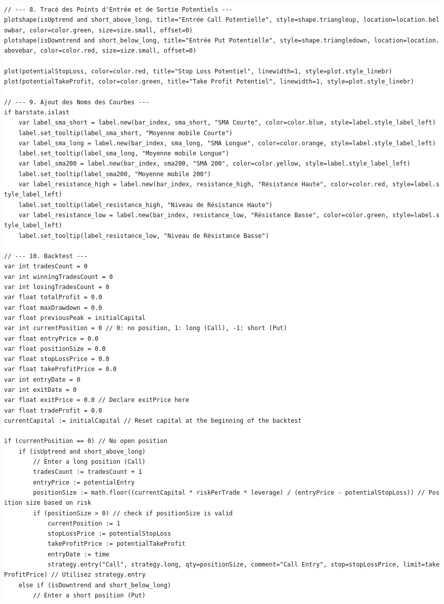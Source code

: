 ``` pinescript
// --- 8. Tracé des Points d'Entrée et de Sortie Potentiels ---
plotshape(isUptrend and short_above_long, title="Entrée Call Potentielle", style=shape.triangleup, location=location.belowbar, color=color.green, size=size.small, offset=0)
plotshape(isDowntrend and short_below_long, title="Entrée Put Potentielle", style=shape.triangledown, location=location.abovebar, color=color.red, size=size.small, offset=0)

plot(potentialStopLoss, color=color.red, title="Stop Loss Potentiel", linewidth=1, style=plot.style_linebr)
plot(potentialTakeProfit, color=color.green, title="Take Profit Potentiel", linewidth=1, style=plot.style_linebr)

// --- 9. Ajout des Noms des Courbes ---
if barstate.islast
    var label_sma_short = label.new(bar_index, sma_short, "SMA Courte", color=color.blue, style=label.style_label_left)
    label.set_tooltip(label_sma_short, "Moyenne mobile Courte")
    var label_sma_long = label.new(bar_index, sma_long, "SMA Longue", color=color.orange, style=label.style_label_left)
    label.set_tooltip(label_sma_long, "Moyenne mobile Longue")
    var label_sma200 = label.new(bar_index, sma200, "SMA 200", color=color.yellow, style=label.style_label_left)
    label.set_tooltip(label_sma200, "Moyenne mobile 200")
    var label_resistance_high = label.new(bar_index, resistance_high, "Résistance Haute", color=color.red, style=label.style_label_left)
    label.set_tooltip(label_resistance_high, "Niveau de Résistance Haute")
    var label_resistance_low = label.new(bar_index, resistance_low, "Résistance Basse", color=color.green, style=label.style_label_left)
    label.set_tooltip(label_resistance_low, "Niveau de Résistance Basse")

// --- 10. Backtest ---
var int tradesCount = 0
var int winningTradesCount = 0
var int losingTradesCount = 0
var float totalProfit = 0.0
var float maxDrawdown = 0.0
var float previousPeak = initialCapital
var int currentPosition = 0 // 0: no position, 1: long (Call), -1: short (Put)
var float entryPrice = 0.0
var float positionSize = 0.0
var float stopLossPrice = 0.0
var float takeProfitPrice = 0.0
var int entryDate = 0
var int exitDate = 0
var float exitPrice = 0.0 // Declare exitPrice here
var float tradeProfit = 0.0
currentCapital := initialCapital // Reset capital at the beginning of the backtest

if (currentPosition == 0) // No open position
    if (isUptrend and short_above_long)
        // Enter a long position (Call)
        tradesCount := tradesCount + 1
        entryPrice := potentialEntry
        positionSize := math.floor((currentCapital * riskPerTrade * leverage) / (entryPrice - potentialStopLoss)) // Position size based on risk
        if (positionSize > 0) // check if positionSize is valid
            currentPosition := 1
            stopLossPrice := potentialStopLoss
            takeProfitPrice := potentialTakeProfit
            entryDate := time
            strategy.entry("Call", strategy.long, qty=positionSize, comment="Call Entry", stop=stopLossPrice, limit=takeProfitPrice) // Utilisez strategy.entry
    else if (isDowntrend and short_below_long)
        // Enter a short position (Put)
```
